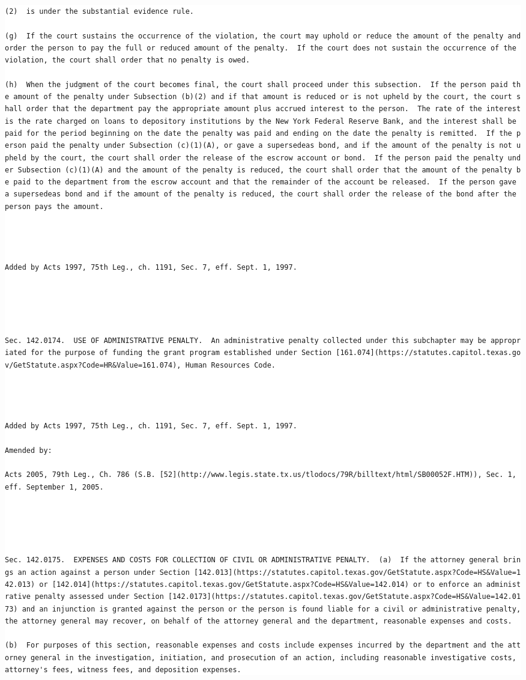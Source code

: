     (2)  is under the substantial evidence rule.
    
    (g)  If the court sustains the occurrence of the violation, the court may uphold or reduce the amount of the penalty and order the person to pay the full or reduced amount of the penalty.  If the court does not sustain the occurrence of the violation, the court shall order that no penalty is owed.
    
    (h)  When the judgment of the court becomes final, the court shall proceed under this subsection.  If the person paid the amount of the penalty under Subsection (b)(2) and if that amount is reduced or is not upheld by the court, the court shall order that the department pay the appropriate amount plus accrued interest to the person.  The rate of the interest is the rate charged on loans to depository institutions by the New York Federal Reserve Bank, and the interest shall be paid for the period beginning on the date the penalty was paid and ending on the date the penalty is remitted.  If the person paid the penalty under Subsection (c)(1)(A), or gave a supersedeas bond, and if the amount of the penalty is not upheld by the court, the court shall order the release of the escrow account or bond.  If the person paid the penalty under Subsection (c)(1)(A) and the amount of the penalty is reduced, the court shall order that the amount of the penalty be paid to the department from the escrow account and that the remainder of the account be released.  If the person gave a supersedeas bond and if the amount of the penalty is reduced, the court shall order the release of the bond after the person pays the amount.
    
    
    
    
    Added by Acts 1997, 75th Leg., ch. 1191, Sec. 7, eff. Sept. 1, 1997.
    
    
    
    
    
    Sec. 142.0174.  USE OF ADMINISTRATIVE PENALTY.  An administrative penalty collected under this subchapter may be appropriated for the purpose of funding the grant program established under Section [161.074](https://statutes.capitol.texas.gov/GetStatute.aspx?Code=HR&Value=161.074), Human Resources Code.
    
    
    
    
    Added by Acts 1997, 75th Leg., ch. 1191, Sec. 7, eff. Sept. 1, 1997.
    
    Amended by: 
    
    Acts 2005, 79th Leg., Ch. 786 (S.B. [52](http://www.legis.state.tx.us/tlodocs/79R/billtext/html/SB00052F.HTM)), Sec. 1, eff. September 1, 2005.
    
    
    
    
    
    Sec. 142.0175.  EXPENSES AND COSTS FOR COLLECTION OF CIVIL OR ADMINISTRATIVE PENALTY.  (a)  If the attorney general brings an action against a person under Section [142.013](https://statutes.capitol.texas.gov/GetStatute.aspx?Code=HS&Value=142.013) or [142.014](https://statutes.capitol.texas.gov/GetStatute.aspx?Code=HS&Value=142.014) or to enforce an administrative penalty assessed under Section [142.0173](https://statutes.capitol.texas.gov/GetStatute.aspx?Code=HS&Value=142.0173) and an injunction is granted against the person or the person is found liable for a civil or administrative penalty, the attorney general may recover, on behalf of the attorney general and the department, reasonable expenses and costs.
    
    (b)  For purposes of this section, reasonable expenses and costs include expenses incurred by the department and the attorney general in the investigation, initiation, and prosecution of an action, including reasonable investigative costs, attorney's fees, witness fees, and deposition expenses.
    
    